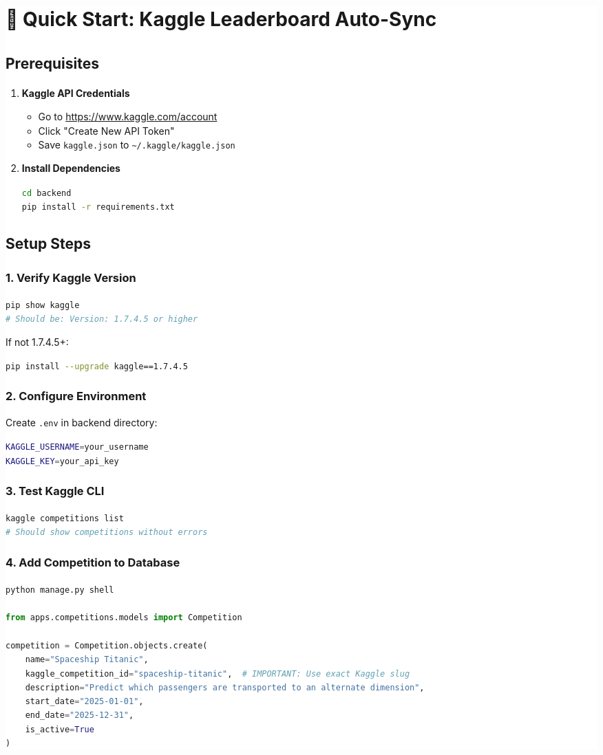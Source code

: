 # 🚀 Quick Start: Kaggle Leaderboard Auto-Sync

## Prerequisites

1. **Kaggle API Credentials**
   - Go to https://www.kaggle.com/account
   - Click "Create New API Token"
   - Save `kaggle.json` to `~/.kaggle/kaggle.json`

2. **Install Dependencies**
   ```bash
   cd backend
   pip install -r requirements.txt
   ```

## Setup Steps

### 1. Verify Kaggle Version
```bash
pip show kaggle
# Should be: Version: 1.7.4.5 or higher
```

If not 1.7.4.5+:
```bash
pip install --upgrade kaggle==1.7.4.5
```

### 2. Configure Environment
Create `.env` in backend directory:
```bash
KAGGLE_USERNAME=your_username
KAGGLE_KEY=your_api_key
```

### 3. Test Kaggle CLI
```bash
kaggle competitions list
# Should show competitions without errors
```

### 4. Add Competition to Database
```python
python manage.py shell

from apps.competitions.models import Competition

competition = Competition.objects.create(
    name="Spaceship Titanic",
    kaggle_competition_id="spaceship-titanic",  # IMPORTANT: Use exact Kaggle slug
    description="Predict which passengers are transported to an alternate dimension",
    start_date="2025-01-01",
    end_date="2025-12-31",
    is_active=True
)
```
